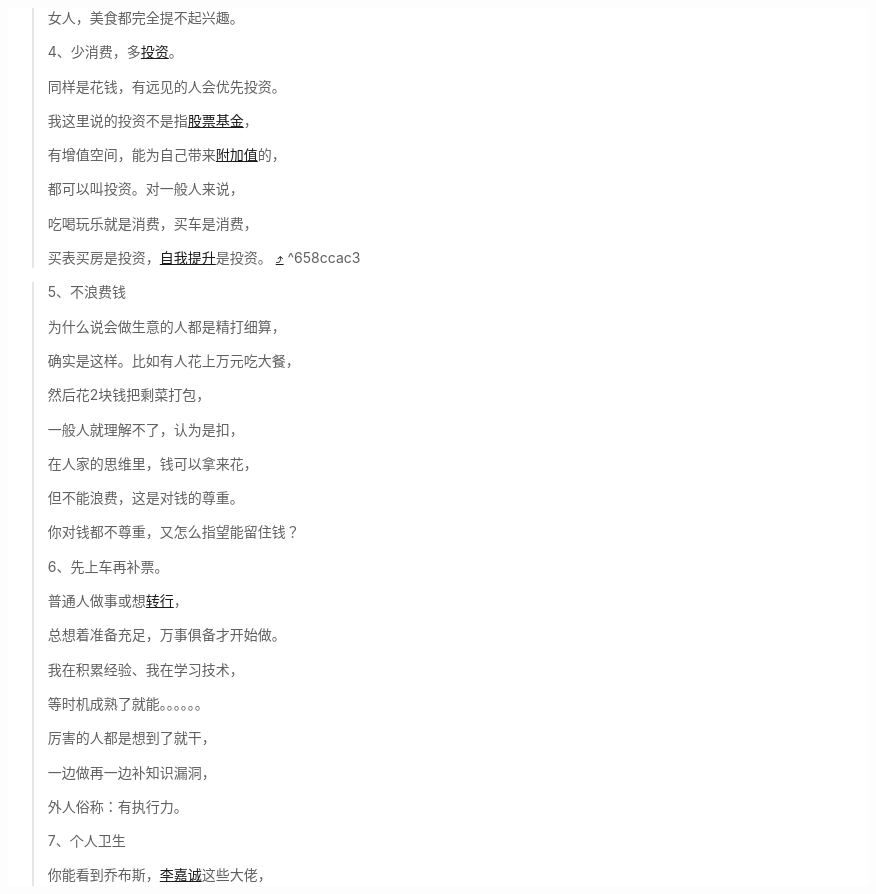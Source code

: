 > 女人，美食都完全提不起兴趣。
> 
> 4、少消费，多[投资](https://www.zhihu.com/search?q=%E6%8A%95%E8%B5%84&amp;search%5Fsource=Entity&amp;hybrid%5Fsearch%5Fsource=Entity&amp;hybrid%5Fsearch%5Fextra=%7B%22sourceType%22%3A%22answer%22%2C%22sourceId%22%3A2685306471%7D)。
> 
> 同样是花钱，有远见的人会优先投资。
> 
> 我这里说的投资不是指[股票基金](https://www.zhihu.com/search?q=%E8%82%A1%E7%A5%A8%E5%9F%BA%E9%87%91&amp;search%5Fsource=Entity&amp;hybrid%5Fsearch%5Fsource=Entity&amp;hybrid%5Fsearch%5Fextra=%7B%22sourceType%22%3A%22answer%22%2C%22sourceId%22%3A2685306471%7D)，
> 
> 有增值空间，能为自己带来[附加值](https://www.zhihu.com/search?q=%E9%99%84%E5%8A%A0%E5%80%BC&amp;search%5Fsource=Entity&amp;hybrid%5Fsearch%5Fsource=Entity&amp;hybrid%5Fsearch%5Fextra=%7B%22sourceType%22%3A%22answer%22%2C%22sourceId%22%3A2685306471%7D)的，
> 
> 都可以叫投资。对一般人来说，
> 
> 吃喝玩乐就是消费，买车是消费，
> 
> 买表买房是投资，[自我提升](https://www.zhihu.com/search?q=%E8%87%AA%E6%88%91%E6%8F%90%E5%8D%87&amp;search%5Fsource=Entity&amp;hybrid%5Fsearch%5Fsource=Entity&amp;hybrid%5Fsearch%5Fextra=%7B%22sourceType%22%3A%22answer%22%2C%22sourceId%22%3A2685306471%7D)是投资。 [⤴️](https://omnivore.app/me/https-www-zhihu-com-question-531144023-answer-2685306471-18a9d721f8f#658ccac3-3f77-44f4-8715-cb9cc7a853b8)  ^658ccac3

> 5、不浪费钱
> 
> 为什么说会做生意的人都是精打细算，
> 
> 确实是这样。比如有人花上万元吃大餐，
> 
> 然后花2块钱把剩菜打包，
> 
> 一般人就理解不了，认为是扣，
> 
> 在人家的思维里，钱可以拿来花，
> 
> 但不能浪费，这是对钱的尊重。
> 
> 你对钱都不尊重，又怎么指望能留住钱？
> 
> 6、先上车再补票。
> 
> 普通人做事或想[转行](https://www.zhihu.com/search?q=%E8%BD%AC%E8%A1%8C&amp;search%5Fsource=Entity&amp;hybrid%5Fsearch%5Fsource=Entity&amp;hybrid%5Fsearch%5Fextra=%7B%22sourceType%22%3A%22answer%22%2C%22sourceId%22%3A2685306471%7D)，
> 
> 总想着准备充足，万事俱备才开始做。
> 
> 我在积累经验、我在学习技术，
> 
> 等时机成熟了就能。。。。。。
> 
> 厉害的人都是想到了就干，
> 
> 一边做再一边补知识漏洞，
> 
> 外人俗称：有执行力。
> 
> 7、个人卫生
> 
> 你能看到乔布斯，[李嘉诚](https://www.zhihu.com/search?q=%E6%9D%8E%E5%98%89%E8%AF%9A&amp;search%5Fsource=Entity&amp;hybrid%5Fsearch%5Fsource=Entity&amp;hybrid%5Fsearch%5Fextra=%7B%22sourceType%22%3A%22answer%22%2C%22sourceId%22%3A2685306471%7D)这些大佬，